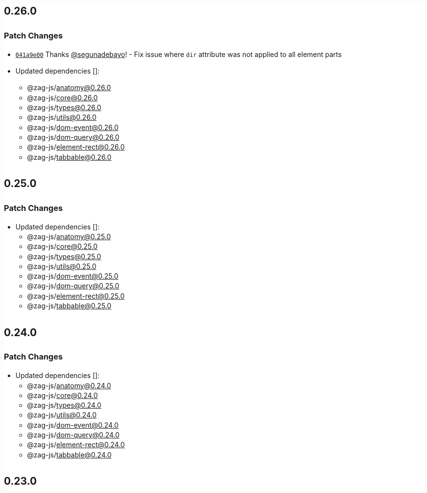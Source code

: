## 0.26.0

### Patch Changes

- [`041a9e00`](https://github.com/chakra-ui/zag/commit/041a9e00e503ce62a198db45ea7b757de7c39263) Thanks
  [@segunadebayo](https://github.com/segunadebayo)! - Fix issue where `dir` attribute was not applied to all element
  parts

- Updated dependencies []:
  - @zag-js/anatomy@0.26.0
  - @zag-js/core@0.26.0
  - @zag-js/types@0.26.0
  - @zag-js/utils@0.26.0
  - @zag-js/dom-event@0.26.0
  - @zag-js/dom-query@0.26.0
  - @zag-js/element-rect@0.26.0
  - @zag-js/tabbable@0.26.0

## 0.25.0

### Patch Changes

- Updated dependencies []:
  - @zag-js/anatomy@0.25.0
  - @zag-js/core@0.25.0
  - @zag-js/types@0.25.0
  - @zag-js/utils@0.25.0
  - @zag-js/dom-event@0.25.0
  - @zag-js/dom-query@0.25.0
  - @zag-js/element-rect@0.25.0
  - @zag-js/tabbable@0.25.0

## 0.24.0

### Patch Changes

- Updated dependencies []:
  - @zag-js/anatomy@0.24.0
  - @zag-js/core@0.24.0
  - @zag-js/types@0.24.0
  - @zag-js/utils@0.24.0
  - @zag-js/dom-event@0.24.0
  - @zag-js/dom-query@0.24.0
  - @zag-js/element-rect@0.24.0
  - @zag-js/tabbable@0.24.0

## 0.23.0

